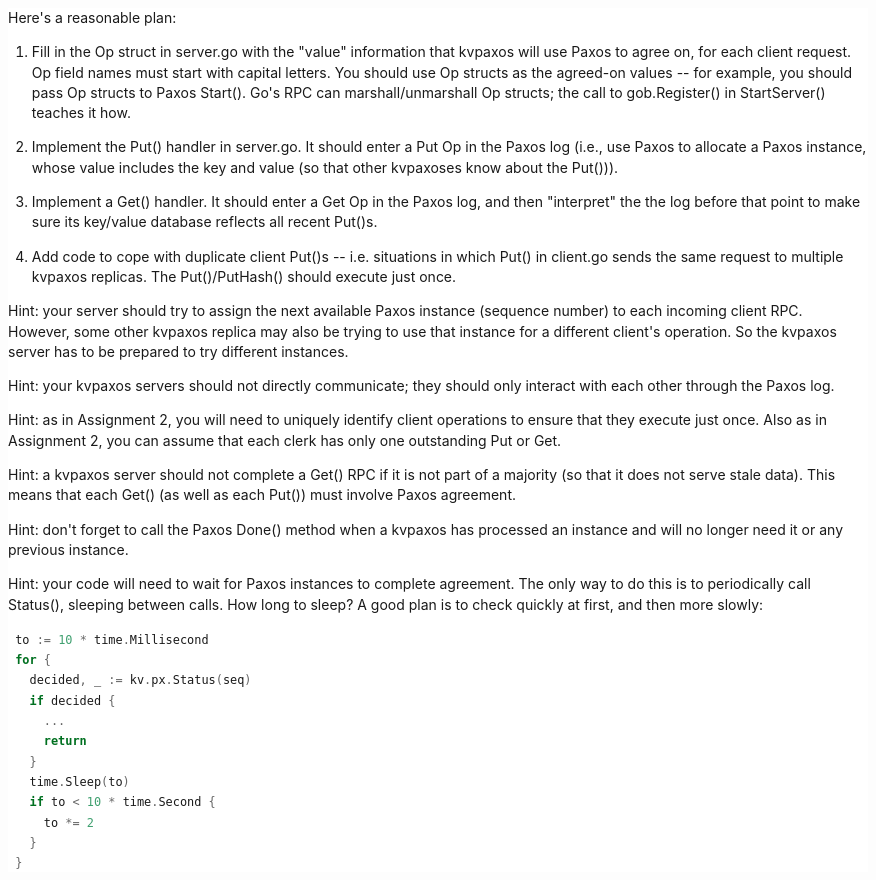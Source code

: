 Here's a reasonable plan:

1. Fill in the Op struct in server.go with the "value" information that kvpaxos will
   use Paxos to agree on, for each client request. Op field names must start with capital
   letters. You should use Op structs as the agreed-on values -- for example, you should
   pass Op structs to Paxos Start(). Go's RPC can marshall/unmarshall Op structs; the
   call to gob.Register() in StartServer() teaches it how.

2. Implement the Put() handler in server.go. It should enter a Put Op in the Paxos log
   (i.e., use Paxos to allocate a Paxos instance, whose value includes the key and value
   (so that other kvpaxoses know about the Put())).

3. Implement a Get() handler. It should enter a Get Op in the Paxos log, and then
   "interpret" the the log before that point to make sure its key/value database reflects
   all recent Put()s.

4. Add code to cope with duplicate client Put()s -- i.e. situations in which Put() in
   client.go sends the same request to multiple kvpaxos replicas. The Put()/PutHash()
   should execute just once.

Hint: your server should try to assign the next available Paxos
instance (sequence number) to each incoming client RPC. However, some
other kvpaxos replica may also be trying to use that instance for a
different client's operation. So the kvpaxos server has to be prepared
to try different instances.

Hint: your kvpaxos servers should not directly communicate; they
should only interact with each other through the Paxos log.

Hint: as in Assignment 2, you will need to uniquely identify client
operations to ensure that they execute just once.
Also as in Assignment 2, you can assume that each clerk has only one
outstanding Put or Get.

Hint: a kvpaxos server should not complete a Get() RPC if it is not
part of a majority (so that it does not serve stale data). This means
that each Get() (as well as each Put()) must involve Paxos
agreement.

Hint: don't forget to call the Paxos Done() method when a kvpaxos
has processed an instance and will no longer need it or any
previous instance.

Hint: your code will need to wait for Paxos instances to complete
agreement. The only way to do this is to periodically call Status(),
sleeping between calls. How long to sleep? A good plan is to check
quickly at first, and then more slowly:

```go
 to := 10 * time.Millisecond
 for {
   decided, _ := kv.px.Status(seq)
   if decided {
     ...
     return 
   }
   time.Sleep(to)
   if to < 10 * time.Second {
     to *= 2
   }
 }
```
